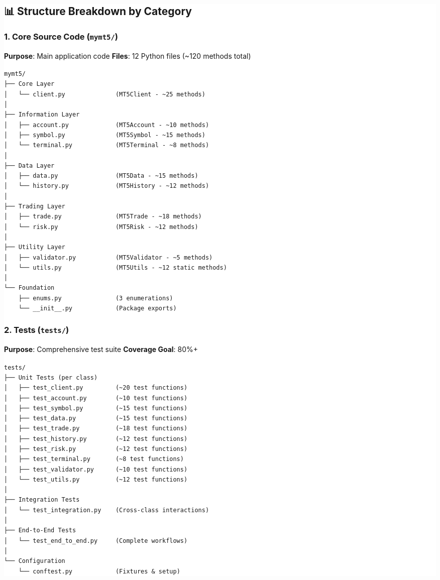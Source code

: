 
## 📊 Structure Breakdown by Category

### 1. Core Source Code (`mymt5/`)
**Purpose**: Main application code
**Files**: 12 Python files (~120 methods total)

```
mymt5/
├── Core Layer
│   └── client.py              (MT5Client - ~25 methods)
│
├── Information Layer
│   ├── account.py             (MT5Account - ~10 methods)
│   ├── symbol.py              (MT5Symbol - ~15 methods)
│   └── terminal.py            (MT5Terminal - ~8 methods)
│
├── Data Layer
│   ├── data.py                (MT5Data - ~15 methods)
│   └── history.py             (MT5History - ~12 methods)
│
├── Trading Layer
│   ├── trade.py               (MT5Trade - ~18 methods)
│   └── risk.py                (MT5Risk - ~12 methods)
│
├── Utility Layer
│   ├── validator.py           (MT5Validator - ~5 methods)
│   └── utils.py               (MT5Utils - ~12 static methods)
│
└── Foundation
    ├── enums.py               (3 enumerations)
    └── __init__.py            (Package exports)
```

### 2. Tests (`tests/`)
**Purpose**: Comprehensive test suite
**Coverage Goal**: 80%+

```
tests/
├── Unit Tests (per class)
│   ├── test_client.py         (~20 test functions)
│   ├── test_account.py        (~10 test functions)
│   ├── test_symbol.py         (~15 test functions)
│   ├── test_data.py           (~15 test functions)
│   ├── test_trade.py          (~18 test functions)
│   ├── test_history.py        (~12 test functions)
│   ├── test_risk.py           (~12 test functions)
│   ├── test_terminal.py       (~8 test functions)
│   ├── test_validator.py      (~10 test functions)
│   └── test_utils.py          (~12 test functions)
│
├── Integration Tests
│   └── test_integration.py    (Cross-class interactions)
│
├── End-to-End Tests
│   └── test_end_to_end.py     (Complete workflows)
│
└── Configuration
    └── conftest.py            (Fixtures & setup)
```
